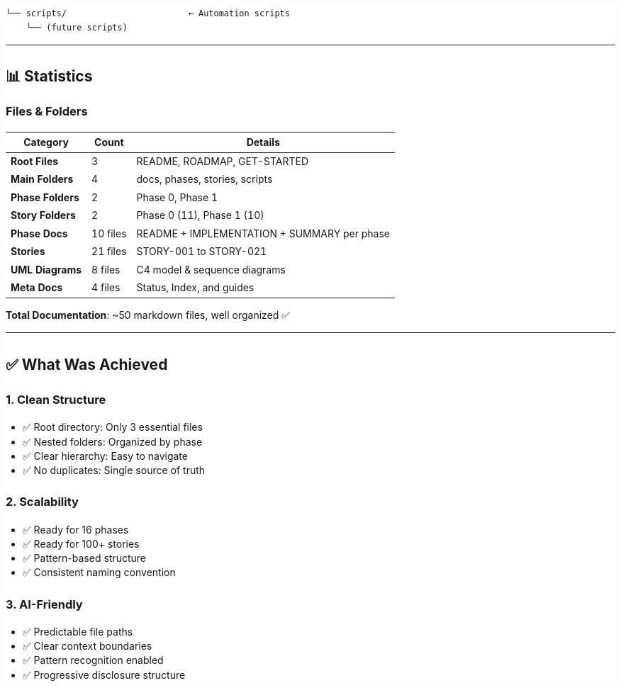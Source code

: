 ```
└── scripts/                        ← Automation scripts
    └── (future scripts)
```

---

## 📊 Statistics

### Files & Folders

| Category | Count | Details |
|----------|-------|---------|
| **Root Files** | 3 | README, ROADMAP, GET-STARTED |
| **Main Folders** | 4 | docs, phases, stories, scripts |
| **Phase Folders** | 2 | Phase 0, Phase 1 |
| **Story Folders** | 2 | Phase 0 (11), Phase 1 (10) |
| **Phase Docs** | 10 files | README + IMPLEMENTATION + SUMMARY per phase |
| **Stories** | 21 files | STORY-001 to STORY-021 |
| **UML Diagrams** | 8 files | C4 model & sequence diagrams |
| **Meta Docs** | 4 files | Status, Index, and guides |

**Total Documentation**: ~50 markdown files, well organized ✅

---

## ✅ What Was Achieved

### 1. Clean Structure
- ✅ Root directory: Only 3 essential files
- ✅ Nested folders: Organized by phase
- ✅ Clear hierarchy: Easy to navigate
- ✅ No duplicates: Single source of truth

### 2. Scalability
- ✅ Ready for 16 phases
- ✅ Ready for 100+ stories
- ✅ Pattern-based structure
- ✅ Consistent naming convention

### 3. AI-Friendly
- ✅ Predictable file paths
- ✅ Clear context boundaries
- ✅ Pattern recognition enabled
- ✅ Progressive disclosure structure
